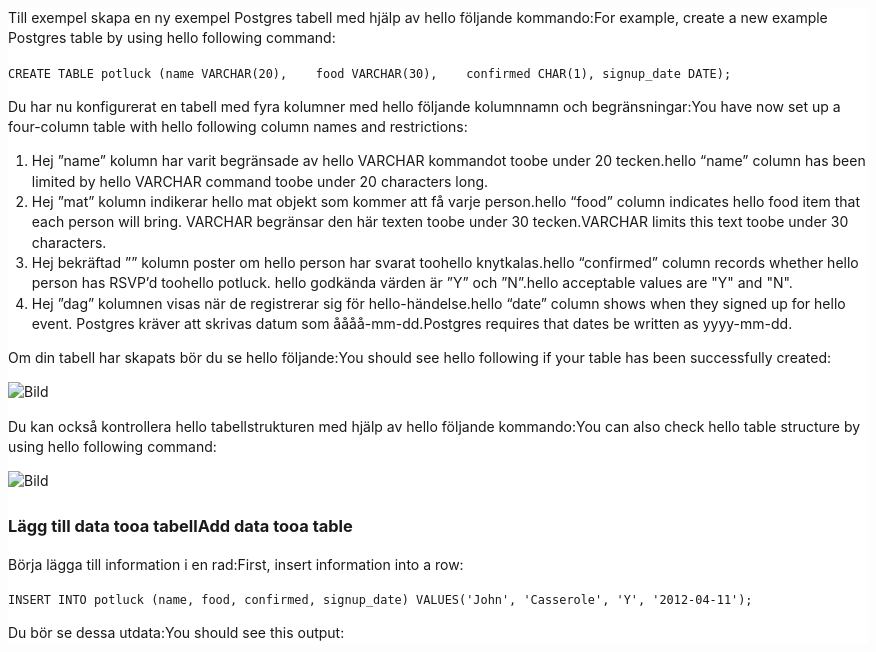 <span data-ttu-id="0c5a8-159">Till exempel skapa en ny exempel Postgres tabell med hjälp av hello följande kommando:</span><span class="sxs-lookup"><span data-stu-id="0c5a8-159">For example, create a new example Postgres table by using hello following command:</span></span>

    CREATE TABLE potluck (name VARCHAR(20),    food VARCHAR(30),    confirmed CHAR(1), signup_date DATE);

<span data-ttu-id="0c5a8-160">Du har nu konfigurerat en tabell med fyra kolumner med hello följande kolumnnamn och begränsningar:</span><span class="sxs-lookup"><span data-stu-id="0c5a8-160">You have now set up a four-column table with hello following column names and restrictions:</span></span>

1. <span data-ttu-id="0c5a8-161">Hej ”name” kolumn har varit begränsade av hello VARCHAR kommandot toobe under 20 tecken.</span><span class="sxs-lookup"><span data-stu-id="0c5a8-161">hello “name” column has been limited by hello VARCHAR command toobe under 20 characters long.</span></span>
2. <span data-ttu-id="0c5a8-162">Hej ”mat” kolumn indikerar hello mat objekt som kommer att få varje person.</span><span class="sxs-lookup"><span data-stu-id="0c5a8-162">hello “food” column indicates hello food item that each person will bring.</span></span> <span data-ttu-id="0c5a8-163">VARCHAR begränsar den här texten toobe under 30 tecken.</span><span class="sxs-lookup"><span data-stu-id="0c5a8-163">VARCHAR limits this text toobe under 30 characters.</span></span>
3. <span data-ttu-id="0c5a8-164">Hej bekräftad ”” kolumn poster om hello person har svarat toohello knytkalas.</span><span class="sxs-lookup"><span data-stu-id="0c5a8-164">hello “confirmed” column records whether hello person has RSVP’d toohello potluck.</span></span> <span data-ttu-id="0c5a8-165">hello godkända värden är ”Y” och ”N”.</span><span class="sxs-lookup"><span data-stu-id="0c5a8-165">hello acceptable values are "Y" and "N".</span></span>
4. <span data-ttu-id="0c5a8-166">Hej ”dag” kolumnen visas när de registrerar sig för hello-händelse.</span><span class="sxs-lookup"><span data-stu-id="0c5a8-166">hello “date” column shows when they signed up for hello event.</span></span> <span data-ttu-id="0c5a8-167">Postgres kräver att skrivas datum som åååå-mm-dd.</span><span class="sxs-lookup"><span data-stu-id="0c5a8-167">Postgres requires that dates be written as yyyy-mm-dd.</span></span>

<span data-ttu-id="0c5a8-168">Om din tabell har skapats bör du se hello följande:</span><span class="sxs-lookup"><span data-stu-id="0c5a8-168">You should see hello following if your table has been successfully created:</span></span>

![Bild](./media/postgresql-install/no4.png)

<span data-ttu-id="0c5a8-170">Du kan också kontrollera hello tabellstrukturen med hjälp av hello följande kommando:</span><span class="sxs-lookup"><span data-stu-id="0c5a8-170">You can also check hello table structure by using hello following command:</span></span>

![Bild](./media/postgresql-install/no5.png)

### <a name="add-data-tooa-table"></a><span data-ttu-id="0c5a8-172">Lägg till data tooa tabell</span><span class="sxs-lookup"><span data-stu-id="0c5a8-172">Add data tooa table</span></span>
<span data-ttu-id="0c5a8-173">Börja lägga till information i en rad:</span><span class="sxs-lookup"><span data-stu-id="0c5a8-173">First, insert information into a row:</span></span>

    INSERT INTO potluck (name, food, confirmed, signup_date) VALUES('John', 'Casserole', 'Y', '2012-04-11');

<span data-ttu-id="0c5a8-174">Du bör se dessa utdata:</span><span class="sxs-lookup"><span data-stu-id="0c5a8-174">You should see this output:</span></span>
